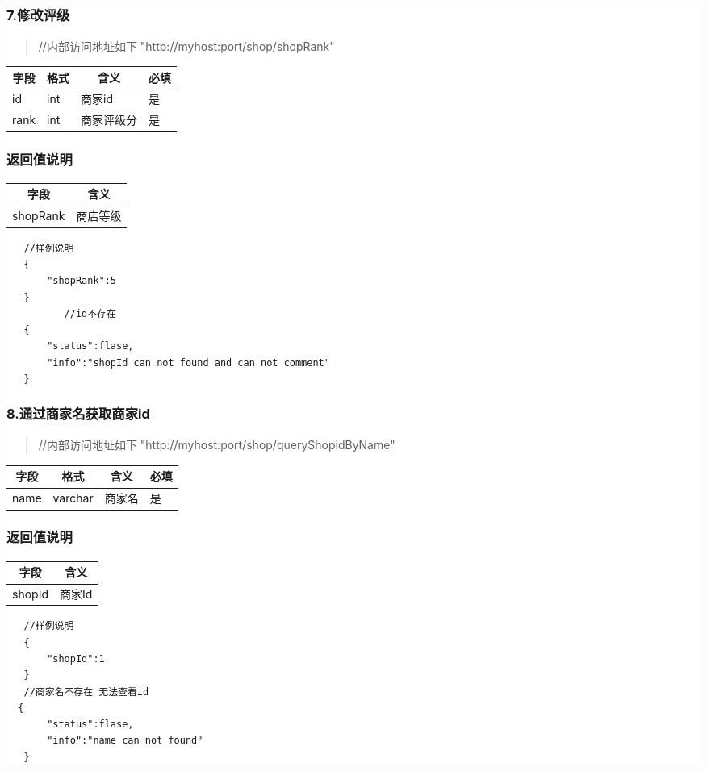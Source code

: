 ### 7.修改评级
 >//内部访问地址如下
 "http://myhost:port/shop/shopRank"

 |字段|格式|含义|必填|
 |-|-|-|-|
 |id|int|商家id|是|
 |rank|int|商家评级分|是|
 ### 返回值说明
 |字段|含义|
 |-|-|
 |shopRank|商店等级|
 ```
    //样例说明
    {
        "shopRank":5
    }
           //id不存在
    {
        "status":flase,
        "info":"shopId can not found and can not comment"
    }
 ```
 ### 8.通过商家名获取商家id
 >//内部访问地址如下
 "http://myhost:port/shop/queryShopidByName"

 |字段|格式|含义|必填|
 |-|-|-|-|
 |name|varchar|商家名|是|
 ### 返回值说明
 |字段|含义|
 |-|-|
 |shopId|商家Id|
 ```
    //样例说明
    {
        "shopId":1
    }
    //商家名不存在 无法查看id
   {
        "status":flase,
        "info":"name can not found"
    }
 ```
 
